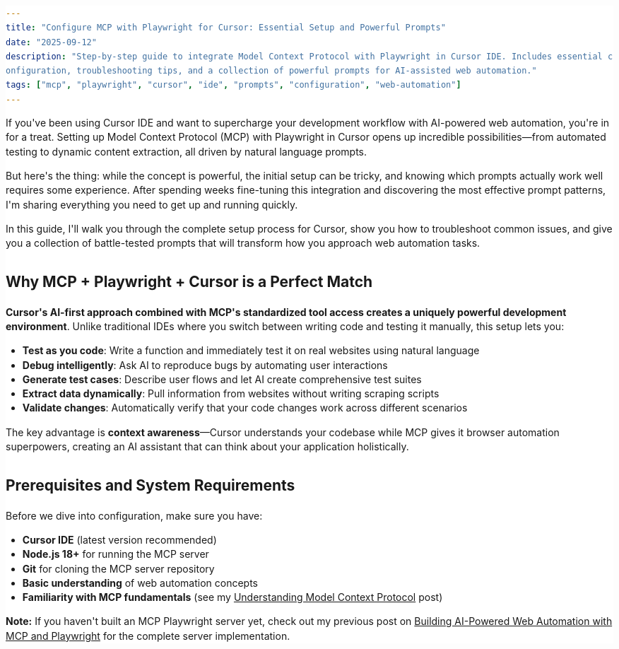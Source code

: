 ```yaml
---
title: "Configure MCP with Playwright for Cursor: Essential Setup and Powerful Prompts"
date: "2025-09-12"
description: "Step-by-step guide to integrate Model Context Protocol with Playwright in Cursor IDE. Includes essential configuration, troubleshooting tips, and a collection of powerful prompts for AI-assisted web automation."
tags: ["mcp", "playwright", "cursor", "ide", "prompts", "configuration", "web-automation"]
---
```


If you've been using Cursor IDE and want to supercharge your development workflow with AI-powered web automation, you're in for a treat. Setting up Model Context Protocol (MCP) with Playwright in Cursor opens up incredible possibilities—from automated testing to dynamic content extraction, all driven by natural language prompts.

But here's the thing: while the concept is powerful, the initial setup can be tricky, and knowing which prompts actually work well requires some experience. After spending weeks fine-tuning this integration and discovering the most effective prompt patterns, I'm sharing everything you need to get up and running quickly.

In this guide, I'll walk you through the complete setup process for Cursor, show you how to troubleshoot common issues, and give you a collection of battle-tested prompts that will transform how you approach web automation tasks.

## Why MCP + Playwright + Cursor is a Perfect Match

**Cursor's AI-first approach combined with MCP's standardized tool access creates a uniquely powerful development environment**. Unlike traditional IDEs where you switch between writing code and testing it manually, this setup lets you:

- **Test as you code**: Write a function and immediately test it on real websites using natural language
- **Debug intelligently**: Ask AI to reproduce bugs by automating user interactions
- **Generate test cases**: Describe user flows and let AI create comprehensive test suites
- **Extract data dynamically**: Pull information from websites without writing scraping scripts
- **Validate changes**: Automatically verify that your code changes work across different scenarios

The key advantage is **context awareness**—Cursor understands your codebase while MCP gives it browser automation superpowers, creating an AI assistant that can think about your application holistically.

## Prerequisites and System Requirements

Before we dive into configuration, make sure you have:

- **Cursor IDE** (latest version recommended)
- **Node.js 18+** for running the MCP server
- **Git** for cloning the MCP server repository
- **Basic understanding** of web automation concepts
- **Familiarity with MCP fundamentals** (see my [Understanding Model Context Protocol](/understanding-model-context-protocol-mcp) post)

**Note:** If you haven't built an MCP Playwright server yet, check out my previous post on [Building AI-Powered Web Automation with MCP and Playwright](/building-ai-web-automation-with-mcp-and-playwright) for the complete server implementation.
